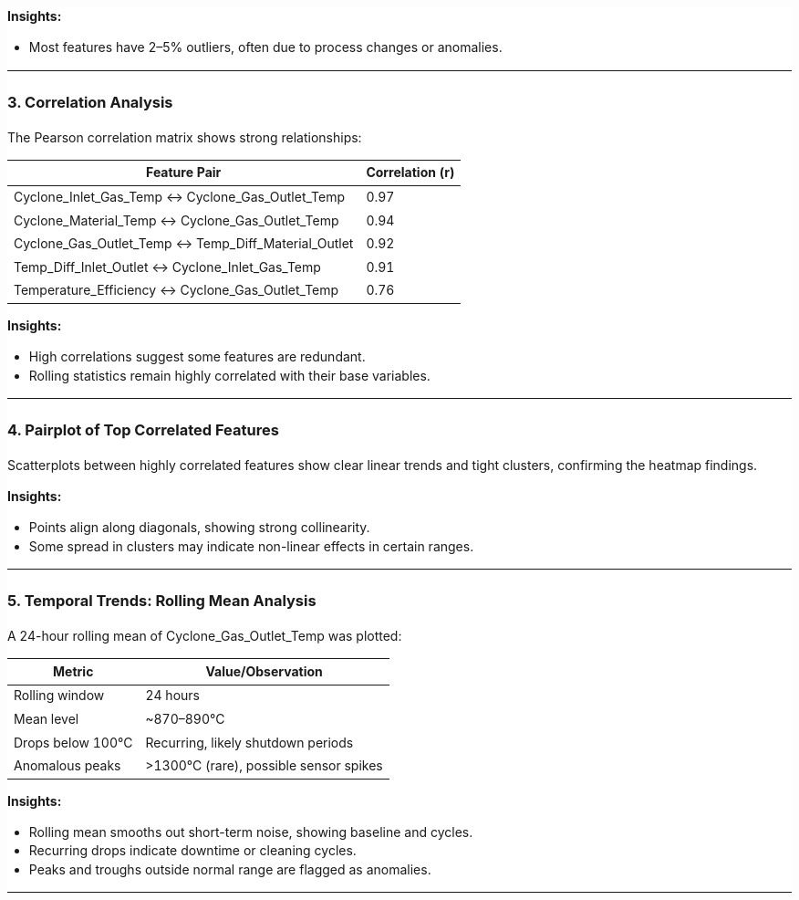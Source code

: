 **Insights:**  
- Most features have 2–5% outliers, often due to process changes or anomalies.

---

### 3. Correlation Analysis

The Pearson correlation matrix shows strong relationships:

| Feature Pair                                        | Correlation (r) |
|-----------------------------------------------------|-----------------|
| Cyclone_Inlet_Gas_Temp ↔ Cyclone_Gas_Outlet_Temp    | 0.97            |
| Cyclone_Material_Temp ↔ Cyclone_Gas_Outlet_Temp     | 0.94            |
| Cyclone_Gas_Outlet_Temp ↔ Temp_Diff_Material_Outlet | 0.92            |
| Temp_Diff_Inlet_Outlet ↔ Cyclone_Inlet_Gas_Temp     | 0.91            |
| Temperature_Efficiency ↔ Cyclone_Gas_Outlet_Temp    | 0.76            |

**Insights:**  
- High correlations suggest some features are redundant.
- Rolling statistics remain highly correlated with their base variables.

---

### 4. Pairplot of Top Correlated Features

Scatterplots between highly correlated features show clear linear trends and tight clusters, confirming the heatmap findings.

**Insights:**  
- Points align along diagonals, showing strong collinearity.
- Some spread in clusters may indicate non-linear effects in certain ranges.

---

### 5. Temporal Trends: Rolling Mean Analysis

A 24-hour rolling mean of Cyclone_Gas_Outlet_Temp was plotted:

| Metric            | Value/Observation                              |
|-------------------|------------------------------------------------|
| Rolling window    | 24 hours                                       |
| Mean level        | ~870–890°C                                     |
| Drops below 100°C | Recurring, likely shutdown periods             |
| Anomalous peaks   | >1300°C (rare), possible sensor spikes         |

**Insights:**  
- Rolling mean smooths out short-term noise, showing baseline and cycles.
- Recurring drops indicate downtime or cleaning cycles.
- Peaks and troughs outside normal range are flagged as anomalies.

---